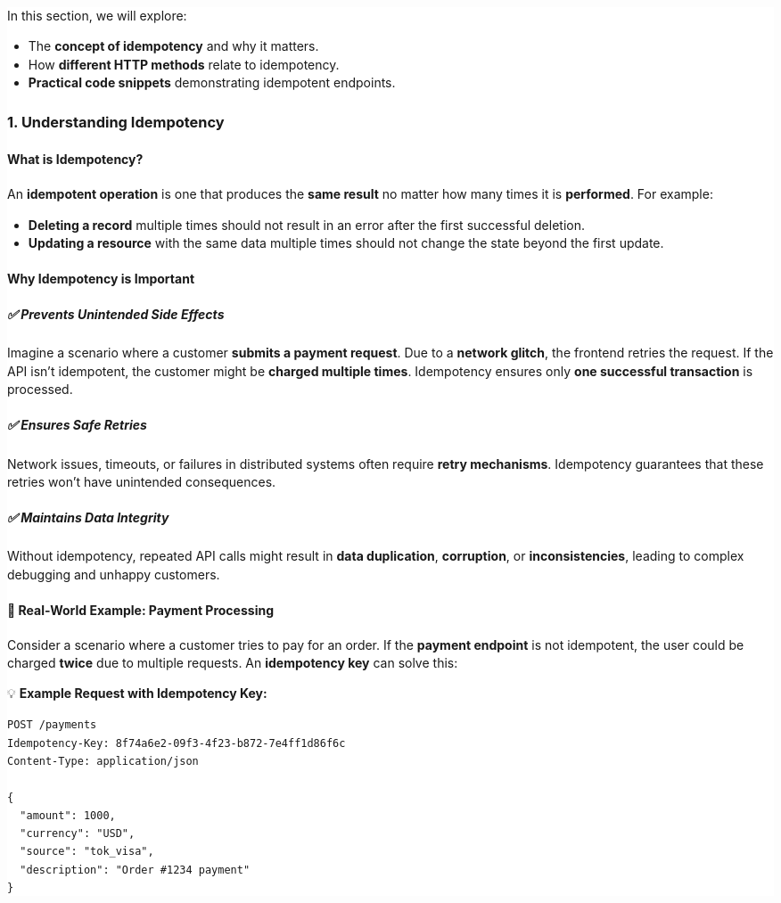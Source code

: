 In this section, we will explore:

- The **concept of idempotency** and why it matters.
- How **different HTTP methods** relate to idempotency.
- **Practical code snippets** demonstrating idempotent endpoints.

### 1. Understanding Idempotency

#### What is Idempotency?

An **idempotent operation** is one that produces the **same result** no matter how many times it is **performed**. For example:

- **Deleting a record** multiple times should not result in an error after the first successful deletion.
- **Updating a resource** with the same data multiple times should not change the state beyond the first update.

#### Why Idempotency is Important

##### ✅ Prevents Unintended Side Effects

Imagine a scenario where a customer **submits a payment request**. Due to a **network glitch**, the frontend retries the request. If the API isn’t idempotent, the customer might be **charged multiple times**. Idempotency ensures only **one successful transaction** is processed.

##### ✅ Ensures Safe Retries

Network issues, timeouts, or failures in distributed systems often require **retry mechanisms**. Idempotency guarantees that these retries won’t have unintended consequences.

##### ✅ Maintains Data Integrity

Without idempotency, repeated API calls might result in **data duplication**, **corruption**, or **inconsistencies**, leading to complex debugging and unhappy customers.

#### 🚀 Real-World Example: Payment Processing

Consider a scenario where a customer tries to pay for an order. If the **payment endpoint** is not idempotent, the user could be charged **twice** due to multiple requests. An **idempotency key** can solve this:

💡 **Example Request with Idempotency Key:**

```http
POST /payments
Idempotency-Key: 8f74a6e2-09f3-4f23-b872-7e4ff1d86f6c
Content-Type: application/json

{
  "amount": 1000,
  "currency": "USD",
  "source": "tok_visa",
  "description": "Order #1234 payment"
}
```
